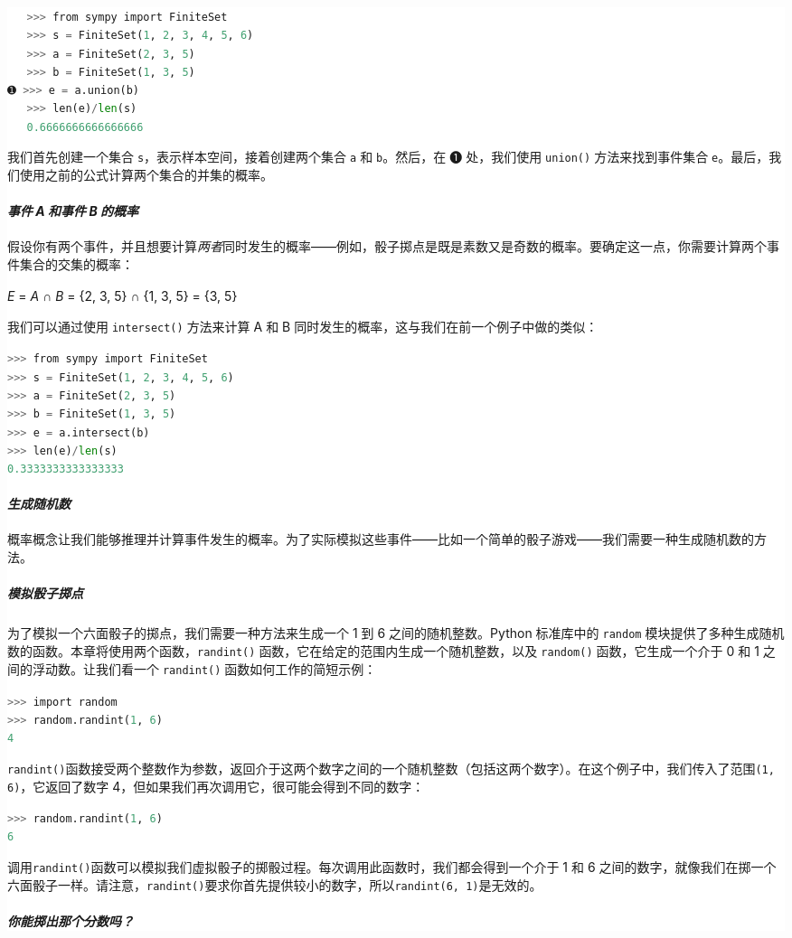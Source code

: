 ```py
   >>> from sympy import FiniteSet
   >>> s = FiniteSet(1, 2, 3, 4, 5, 6)
   >>> a = FiniteSet(2, 3, 5)
   >>> b = FiniteSet(1, 3, 5)
➊ >>> e = a.union(b)
   >>> len(e)/len(s)
   0.6666666666666666
```

我们首先创建一个集合 `s`，表示样本空间，接着创建两个集合 `a` 和 `b`。然后，在 ➊ 处，我们使用 `union()` 方法来找到事件集合 `e`。最后，我们使用之前的公式计算两个集合的并集的概率。

#### ***事件 A 和事件 B 的概率***

假设你有两个事件，并且想要计算*两者*同时发生的概率——例如，骰子掷点是既是素数又是奇数的概率。要确定这一点，你需要计算两个事件集合的交集的概率：

*E* = *A* ∩ *B* = {2, 3, 5} ∩ {1, 3, 5} = {3, 5}

我们可以通过使用 `intersect()` 方法来计算 A 和 B 同时发生的概率，这与我们在前一个例子中做的类似：

```py
>>> from sympy import FiniteSet
>>> s = FiniteSet(1, 2, 3, 4, 5, 6)
>>> a = FiniteSet(2, 3, 5)
>>> b = FiniteSet(1, 3, 5)
>>> e = a.intersect(b)
>>> len(e)/len(s)
0.3333333333333333
```

#### ***生成随机数***

概率概念让我们能够推理并计算事件发生的概率。为了实际模拟这些事件——比如一个简单的骰子游戏——我们需要一种生成随机数的方法。

##### **模拟骰子掷点**

为了模拟一个六面骰子的掷点，我们需要一种方法来生成一个 1 到 6 之间的随机整数。Python 标准库中的 `random` 模块提供了多种生成随机数的函数。本章将使用两个函数，`randint()` 函数，它在给定的范围内生成一个随机整数，以及 `random()` 函数，它生成一个介于 0 和 1 之间的浮动数。让我们看一个 `randint()` 函数如何工作的简短示例：

```py
>>> import random
>>> random.randint(1, 6)
4
```

`randint()`函数接受两个整数作为参数，返回介于这两个数字之间的一个随机整数（包括这两个数字）。在这个例子中，我们传入了范围`(1, 6)`，它返回了数字 4，但如果我们再次调用它，很可能会得到不同的数字：

```py
>>> random.randint(1, 6)
6
```

调用`randint()`函数可以模拟我们虚拟骰子的掷骰过程。每次调用此函数时，我们都会得到一个介于 1 和 6 之间的数字，就像我们在掷一个六面骰子一样。请注意，`randint()`要求你首先提供较小的数字，所以`randint(6, 1)`是无效的。

##### **你能掷出那个分数吗？**

